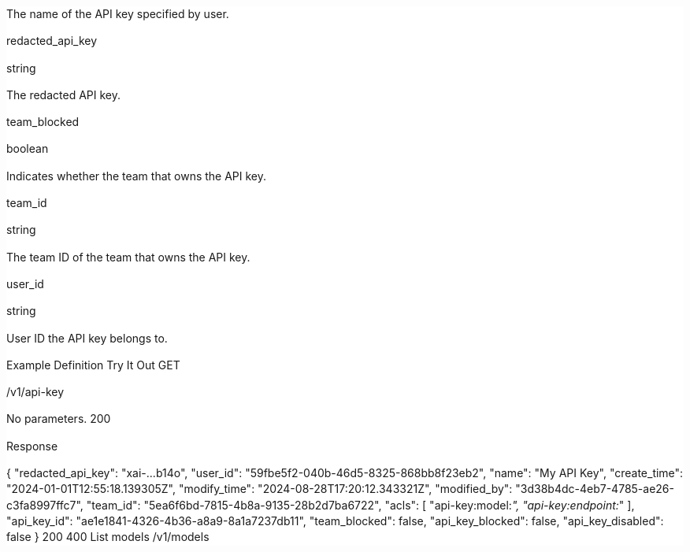 The name of the API key specified by user.

redacted_api_key

string

The redacted API key.

team_blocked

boolean

Indicates whether the team that owns the API key.

team_id

string

The team ID of the team that owns the API key.

user_id

string

User ID the API key belongs to.

Example
Definition
Try It Out
GET

/v1/api-key

No parameters.
200

Response

{
"redacted_api_key": "xai-...b14o",
"user_id": "59fbe5f2-040b-46d5-8325-868bb8f23eb2",
"name": "My API Key",
"create_time": "2024-01-01T12:55:18.139305Z",
"modify_time": "2024-08-28T17:20:12.343321Z",
"modified_by": "3d38b4dc-4eb7-4785-ae26-c3fa8997ffc7",
"team_id": "5ea6f6bd-7815-4b8a-9135-28b2d7ba6722",
"acls": [
"api-key:model:*",
"api-key:endpoint:*"
],
"api_key_id": "ae1e1841-4326-4b36-a8a9-8a1a7237db11",
"team_blocked": false,
"api_key_blocked": false,
"api_key_disabled": false
}
200
400
List models
/v1/models
